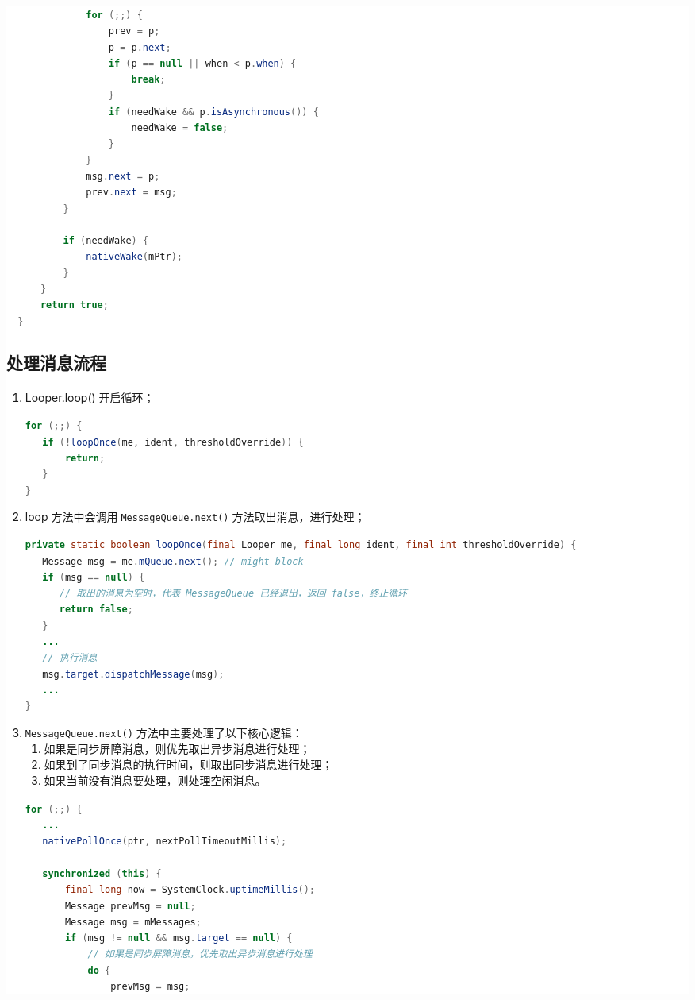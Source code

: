    ```java
                 for (;;) {
                     prev = p;
                     p = p.next;
                     if (p == null || when < p.when) {
                         break;
                     }
                     if (needWake && p.isAsynchronous()) {
                         needWake = false;
                     }
                 }
                 msg.next = p;
                 prev.next = msg;
             }

             if (needWake) {
                 nativeWake(mPtr);
             }
         }
         return true;
     }
   ```

## 处理消息流程

1. Looper.loop() 开启循环；
   ```java
   for (;;) {
      if (!loopOnce(me, ident, thresholdOverride)) {
          return;
      }
   }
   ```
2. loop 方法中会调用 `MessageQueue.next()` 方法取出消息，进行处理；
   ```java
   private static boolean loopOnce(final Looper me, final long ident, final int thresholdOverride) {
      Message msg = me.mQueue.next(); // might block
      if (msg == null) {
         // 取出的消息为空时，代表 MessageQueue 已经退出，返回 false，终止循环
         return false;
      }
      ...
      // 执行消息
      msg.target.dispatchMessage(msg);
      ...
   }
   ```
3. `MessageQueue.next()` 方法中主要处理了以下核心逻辑：
   1. 如果是同步屏障消息，则优先取出异步消息进行处理；
   2. 如果到了同步消息的执行时间，则取出同步消息进行处理；
   3. 如果当前没有消息要处理，则处理空闲消息。
   ```java
   for (;;) {
      ...
      nativePollOnce(ptr, nextPollTimeoutMillis);

      synchronized (this) {
          final long now = SystemClock.uptimeMillis();
          Message prevMsg = null;
          Message msg = mMessages;
          if (msg != null && msg.target == null) {
              // 如果是同步屏障消息，优先取出异步消息进行处理
              do {
                  prevMsg = msg;
   ```